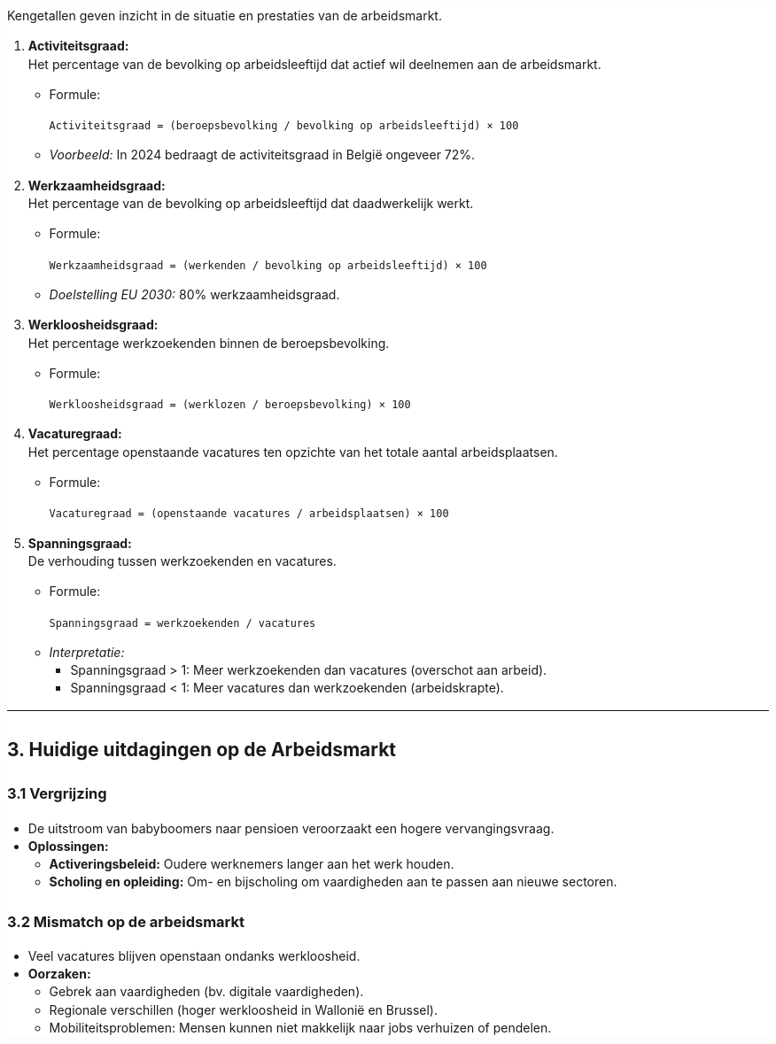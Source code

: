 Kengetallen geven inzicht in de situatie en prestaties van de arbeidsmarkt.

1. **Activiteitsgraad:**  
   Het percentage van de bevolking op arbeidsleeftijd dat actief wil deelnemen aan de arbeidsmarkt.  
   - Formule:  
     ```
     Activiteitsgraad = (beroepsbevolking / bevolking op arbeidsleeftijd) × 100
     ```  
   - *Voorbeeld:* In 2024 bedraagt de activiteitsgraad in België ongeveer 72%.

2. **Werkzaamheidsgraad:**  
   Het percentage van de bevolking op arbeidsleeftijd dat daadwerkelijk werkt.  
   - Formule:  
     ```
     Werkzaamheidsgraad = (werkenden / bevolking op arbeidsleeftijd) × 100
     ```  
   - *Doelstelling EU 2030:* 80% werkzaamheidsgraad.  

3. **Werkloosheidsgraad:**  
   Het percentage werkzoekenden binnen de beroepsbevolking.  
   - Formule:  
     ```
     Werkloosheidsgraad = (werklozen / beroepsbevolking) × 100
     ```  

4. **Vacaturegraad:**  
   Het percentage openstaande vacatures ten opzichte van het totale aantal arbeidsplaatsen.  
   - Formule:  
     ```
     Vacaturegraad = (openstaande vacatures / arbeidsplaatsen) × 100
     ```  

5. **Spanningsgraad:**  
   De verhouding tussen werkzoekenden en vacatures.  
   - Formule:  
     ```
     Spanningsgraad = werkzoekenden / vacatures
     ```  
   - *Interpretatie:*  
     - Spanningsgraad > 1: Meer werkzoekenden dan vacatures (overschot aan arbeid).  
     - Spanningsgraad < 1: Meer vacatures dan werkzoekenden (arbeidskrapte).

---

## **3. Huidige uitdagingen op de Arbeidsmarkt**

### **3.1 Vergrijzing**
- De uitstroom van babyboomers naar pensioen veroorzaakt een hogere vervangingsvraag.  
- **Oplossingen:**  
  - **Activeringsbeleid:** Oudere werknemers langer aan het werk houden.  
  - **Scholing en opleiding:** Om- en bijscholing om vaardigheden aan te passen aan nieuwe sectoren.

### **3.2 Mismatch op de arbeidsmarkt**
- Veel vacatures blijven openstaan ondanks werkloosheid.  
- **Oorzaken:**  
  - Gebrek aan vaardigheden (bv. digitale vaardigheden).  
  - Regionale verschillen (hoger werkloosheid in Wallonië en Brussel).  
  - Mobiliteitsproblemen: Mensen kunnen niet makkelijk naar jobs verhuizen of pendelen.  
